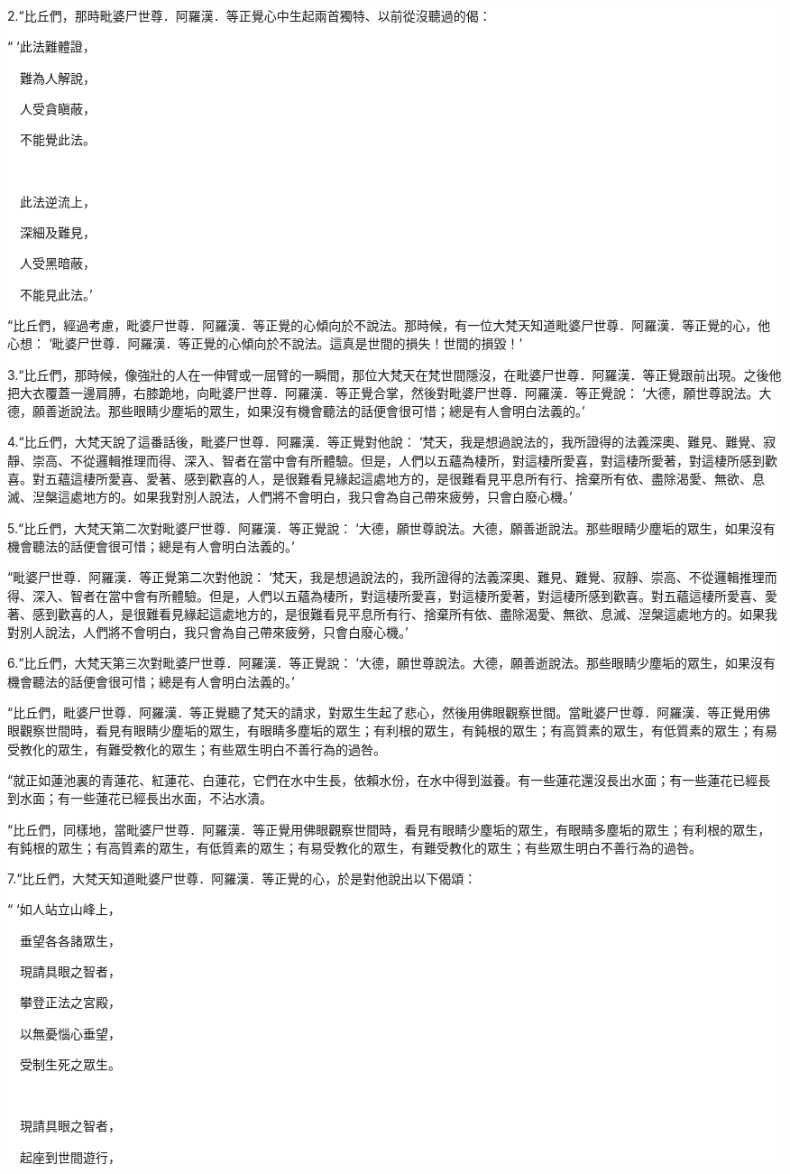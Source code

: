 2.“比丘們，那時毗婆尸世尊．阿羅漢．等正覺心中生起兩首獨特、以前從沒聽過的偈：

“ ‘此法難體證，

　難為人解說，

　人受貪瞋蔽，

　不能覺此法。

　

　此法逆流上，

　深細及難見，

　人受黑暗蔽，

　不能見此法。’

“比丘們，經過考慮，毗婆尸世尊．阿羅漢．等正覺的心傾向於不說法。那時候，有一位大梵天知道毗婆尸世尊．阿羅漢．等正覺的心，他心想： ‘毗婆尸世尊．阿羅漢．等正覺的心傾向於不說法。這真是世間的損失！世間的損毀！’

3.“比丘們，那時候，像強壯的人在一伸臂或一屈臂的一瞬間，那位大梵天在梵世間隱沒，在毗婆尸世尊．阿羅漢．等正覺跟前出現。之後他把大衣覆蓋一邊肩膊，右膝跪地，向毗婆尸世尊．阿羅漢．等正覺合掌，然後對毗婆尸世尊．阿羅漢．等正覺說： ‘大德，願世尊說法。大德，願善逝說法。那些眼睛少塵垢的眾生，如果沒有機會聽法的話便會很可惜；總是有人會明白法義的。’

4.“比丘們，大梵天說了這番話後，毗婆尸世尊．阿羅漢．等正覺對他說： ‘梵天，我是想過說法的，我所證得的法義深奧、難見、難覺、寂靜、崇高、不從邏輯推理而得、深入、智者在當中會有所體驗。但是，人們以五蘊為棲所，對這棲所愛喜，對這棲所愛著，對這棲所感到歡喜。對五蘊這棲所愛喜、愛著、感到歡喜的人，是很難看見緣起這處地方的，是很難看見平息所有行、捨棄所有依、盡除渴愛、無欲、息滅、湼槃這處地方的。如果我對別人說法，人們將不會明白，我只會為自己帶來疲勞，只會白廢心機。’

5.“比丘們，大梵天第二次對毗婆尸世尊．阿羅漢．等正覺說： ‘大德，願世尊說法。大德，願善逝說法。那些眼睛少塵垢的眾生，如果沒有機會聽法的話便會很可惜；總是有人會明白法義的。’

“毗婆尸世尊．阿羅漢．等正覺第二次對他說： ‘梵天，我是想過說法的，我所證得的法義深奧、難見、難覺、寂靜、崇高、不從邏輯推理而得、深入、智者在當中會有所體驗。但是，人們以五蘊為棲所，對這棲所愛喜，對這棲所愛著，對這棲所感到歡喜。對五蘊這棲所愛喜、愛著、感到歡喜的人，是很難看見緣起這處地方的，是很難看見平息所有行、捨棄所有依、盡除渴愛、無欲、息滅、湼槃這處地方的。如果我對別人說法，人們將不會明白，我只會為自己帶來疲勞，只會白廢心機。’

6.“比丘們，大梵天第三次對毗婆尸世尊．阿羅漢．等正覺說： ‘大德，願世尊說法。大德，願善逝說法。那些眼睛少塵垢的眾生，如果沒有機會聽法的話便會很可惜；總是有人會明白法義的。’

“比丘們，毗婆尸世尊．阿羅漢．等正覺聽了梵天的請求，對眾生生起了悲心，然後用佛眼觀察世間。當毗婆尸世尊．阿羅漢．等正覺用佛眼觀察世間時，看見有眼睛少塵垢的眾生，有眼睛多塵垢的眾生；有利根的眾生，有鈍根的眾生；有高質素的眾生，有低質素的眾生；有易受教化的眾生，有難受教化的眾生；有些眾生明白不善行為的過咎。

“就正如蓮池裏的青蓮花、紅蓮花、白蓮花，它們在水中生長，依賴水份，在水中得到滋養。有一些蓮花還沒長出水面；有一些蓮花已經長到水面；有一些蓮花已經長出水面，不沾水漬。

“比丘們，同樣地，當毗婆尸世尊．阿羅漢．等正覺用佛眼觀察世間時，看見有眼睛少塵垢的眾生，有眼睛多塵垢的眾生；有利根的眾生，有鈍根的眾生；有高質素的眾生，有低質素的眾生；有易受教化的眾生，有難受教化的眾生；有些眾生明白不善行為的過咎。

7.“比丘們，大梵天知道毗婆尸世尊．阿羅漢．等正覺的心，於是對他說出以下偈頌：

“ ‘如人站立山峰上，

　垂望各各諸眾生，

　現請具眼之智者，

　攀登正法之宮殿，

　以無憂惱心垂望，

　受制生死之眾生。

　

　現請具眼之智者，

　起座到世間遊行，

